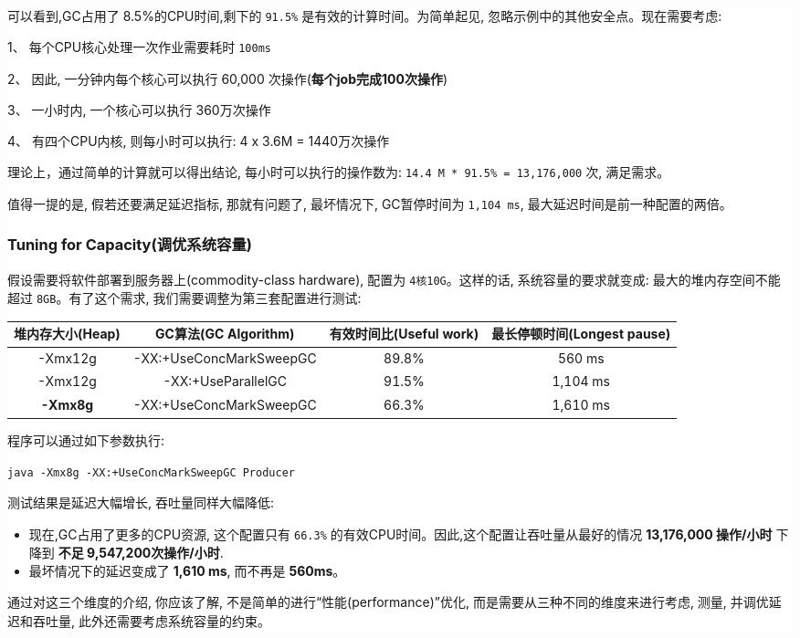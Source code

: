 可以看到,GC占用了 8.5%的CPU时间,剩下的 `91.5%` 是有效的计算时间。为简单起见, 忽略示例中的其他安全点。现在需要考虑:

1、 每个CPU核心处理一次作业需要耗时 `100ms`

2、 因此, 一分钟内每个核心可以执行 60,000 次操作(**每个job完成100次操作**)

3、 一小时内, 一个核心可以执行 360万次操作

4、 有四个CPU内核, 则每小时可以执行: 4 x 3.6M = 1440万次操作

理论上，通过简单的计算就可以得出结论, 每小时可以执行的操作数为: `14.4 M * 91.5% = 13,176,000` 次, 满足需求。

值得一提的是, 假若还要满足延迟指标, 那就有问题了, 最坏情况下, GC暂停时间为 `1,104 ms`, 最大延迟时间是前一种配置的两倍。

### Tuning for Capacity(调优系统容量)

假设需要将软件部署到服务器上(commodity-class hardware), 配置为 `4核10G`。这样的话, 系统容量的要求就变成: 最大的堆内存空间不能超过 `8GB`。有了这个需求, 我们需要调整为第三套配置进行测试:

| **堆内存大小(Heap)** | **GC算法(GC Algorithm)** | **有效时间比(Useful work)** | **最长停顿时间(Longest pause)** |
| :------------------: | :----------------------: | :-------------------------: | :-----------------------------: |
|       -Xmx12g        | -XX:+UseConcMarkSweepGC  |            89.8%            |             560 ms              |
|       -Xmx12g        |    -XX:+UseParallelGC    |            91.5%            |            1,104 ms             |
|      **-Xmx8g**      | -XX:+UseConcMarkSweepGC  |            66.3%            |            1,610 ms             |

程序可以通过如下参数执行:

```
java -Xmx8g -XX:+UseConcMarkSweepGC Producer
```

测试结果是延迟大幅增长, 吞吐量同样大幅降低:

- 现在,GC占用了更多的CPU资源, 这个配置只有 `66.3%` 的有效CPU时间。因此,这个配置让吞吐量从最好的情况 **13,176,000 操作/小时** 下降到 **不足 9,547,200次操作/小时**.
- 最坏情况下的延迟变成了 **1,610 ms**, 而不再是 **560ms**。

通过对这三个维度的介绍, 你应该了解, 不是简单的进行“性能(performance)”优化, 而是需要从三种不同的维度来进行考虑, 测量, 并调优延迟和吞吐量, 此外还需要考虑系统容量的约束。